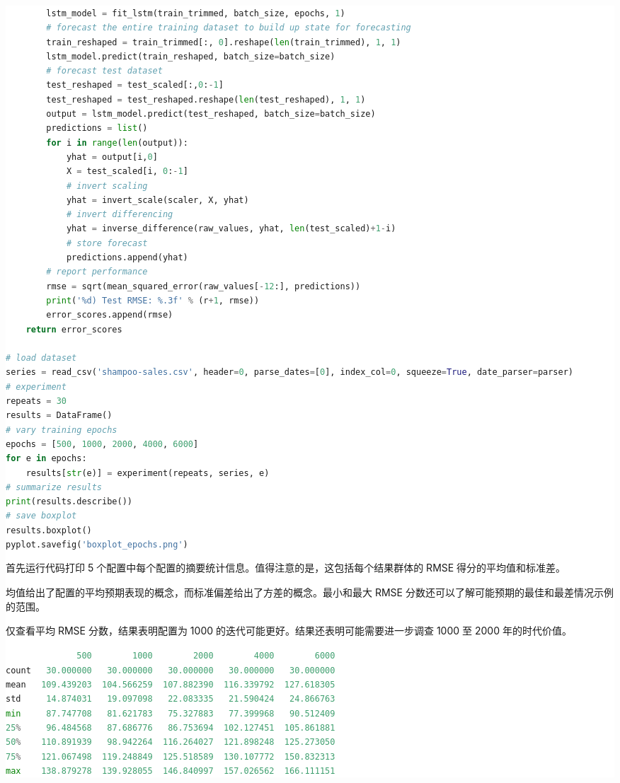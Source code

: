 ```py
		lstm_model = fit_lstm(train_trimmed, batch_size, epochs, 1)
		# forecast the entire training dataset to build up state for forecasting
		train_reshaped = train_trimmed[:, 0].reshape(len(train_trimmed), 1, 1)
		lstm_model.predict(train_reshaped, batch_size=batch_size)
		# forecast test dataset
		test_reshaped = test_scaled[:,0:-1]
		test_reshaped = test_reshaped.reshape(len(test_reshaped), 1, 1)
		output = lstm_model.predict(test_reshaped, batch_size=batch_size)
		predictions = list()
		for i in range(len(output)):
			yhat = output[i,0]
			X = test_scaled[i, 0:-1]
			# invert scaling
			yhat = invert_scale(scaler, X, yhat)
			# invert differencing
			yhat = inverse_difference(raw_values, yhat, len(test_scaled)+1-i)
			# store forecast
			predictions.append(yhat)
		# report performance
		rmse = sqrt(mean_squared_error(raw_values[-12:], predictions))
		print('%d) Test RMSE: %.3f' % (r+1, rmse))
		error_scores.append(rmse)
	return error_scores

# load dataset
series = read_csv('shampoo-sales.csv', header=0, parse_dates=[0], index_col=0, squeeze=True, date_parser=parser)
# experiment
repeats = 30
results = DataFrame()
# vary training epochs
epochs = [500, 1000, 2000, 4000, 6000]
for e in epochs:
	results[str(e)] = experiment(repeats, series, e)
# summarize results
print(results.describe())
# save boxplot
results.boxplot()
pyplot.savefig('boxplot_epochs.png')
```

首先运行代码打印 5 个配置中每个配置的摘要统计信息。值得注意的是，这包括每个结果群体的 RMSE 得分的平均值和标准差。

均值给出了配置的平均预期表现的概念，而标准偏差给出了方差的概念。最小和最大 RMSE 分数还可以了解可能预期的最佳和最差情况示例的范围。

仅查看平均 RMSE 分数，结果表明配置为 1000 的迭代可能更好。结果还表明可能需要进一步调查 1000 至 2000 年的时代价值。

```py
              500        1000        2000        4000        6000
count   30.000000   30.000000   30.000000   30.000000   30.000000
mean   109.439203  104.566259  107.882390  116.339792  127.618305
std     14.874031   19.097098   22.083335   21.590424   24.866763
min     87.747708   81.621783   75.327883   77.399968   90.512409
25%     96.484568   87.686776   86.753694  102.127451  105.861881
50%    110.891939   98.942264  116.264027  121.898248  125.273050
75%    121.067498  119.248849  125.518589  130.107772  150.832313
max    138.879278  139.928055  146.840997  157.026562  166.111151
```
